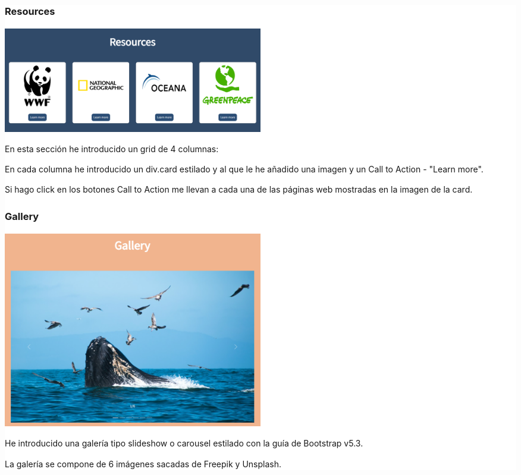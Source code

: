 <h3>Resources</h3>
<img src="readme-bm/readmeResources.png" alt="imagen de Resources section" style="width:50%">
<p>En esta sección he introducido un grid de 4 columnas: </p>
<p>En cada columna he introducido un div.card estilado y al que le he añadido una imagen y un Call to Action - "Learn more".</p>
<p>Si hago click en los botones Call to Action me llevan a cada una de las páginas web mostradas en la imagen de la card.</p>

<h3>Gallery</h3>
<img src="readme-bm/readmeGallery.png" alt="imagen de Gallery section" style="width:50%">
<p>He introducido una galería tipo slideshow o carousel estilado con la guía de Bootstrap v5.3.</p>
<p>La galería se compone de 6 imágenes sacadas de Freepik y Unsplash.</p>
